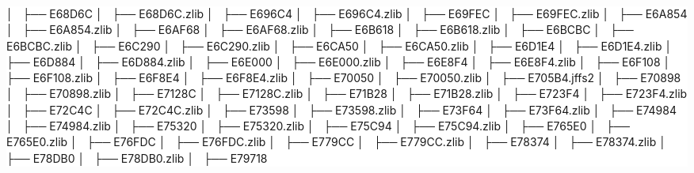 │   ├── E68D6C
│   ├── E68D6C.zlib
│   ├── E696C4
│   ├── E696C4.zlib
│   ├── E69FEC
│   ├── E69FEC.zlib
│   ├── E6A854
│   ├── E6A854.zlib
│   ├── E6AF68
│   ├── E6AF68.zlib
│   ├── E6B618
│   ├── E6B618.zlib
│   ├── E6BCBC
│   ├── E6BCBC.zlib
│   ├── E6C290
│   ├── E6C290.zlib
│   ├── E6CA50
│   ├── E6CA50.zlib
│   ├── E6D1E4
│   ├── E6D1E4.zlib
│   ├── E6D884
│   ├── E6D884.zlib
│   ├── E6E000
│   ├── E6E000.zlib
│   ├── E6E8F4
│   ├── E6E8F4.zlib
│   ├── E6F108
│   ├── E6F108.zlib
│   ├── E6F8E4
│   ├── E6F8E4.zlib
│   ├── E70050
│   ├── E70050.zlib
│   ├── E705B4.jffs2
│   ├── E70898
│   ├── E70898.zlib
│   ├── E7128C
│   ├── E7128C.zlib
│   ├── E71B28
│   ├── E71B28.zlib
│   ├── E723F4
│   ├── E723F4.zlib
│   ├── E72C4C
│   ├── E72C4C.zlib
│   ├── E73598
│   ├── E73598.zlib
│   ├── E73F64
│   ├── E73F64.zlib
│   ├── E74984
│   ├── E74984.zlib
│   ├── E75320
│   ├── E75320.zlib
│   ├── E75C94
│   ├── E75C94.zlib
│   ├── E765E0
│   ├── E765E0.zlib
│   ├── E76FDC
│   ├── E76FDC.zlib
│   ├── E779CC
│   ├── E779CC.zlib
│   ├── E78374
│   ├── E78374.zlib
│   ├── E78DB0
│   ├── E78DB0.zlib
│   ├── E79718